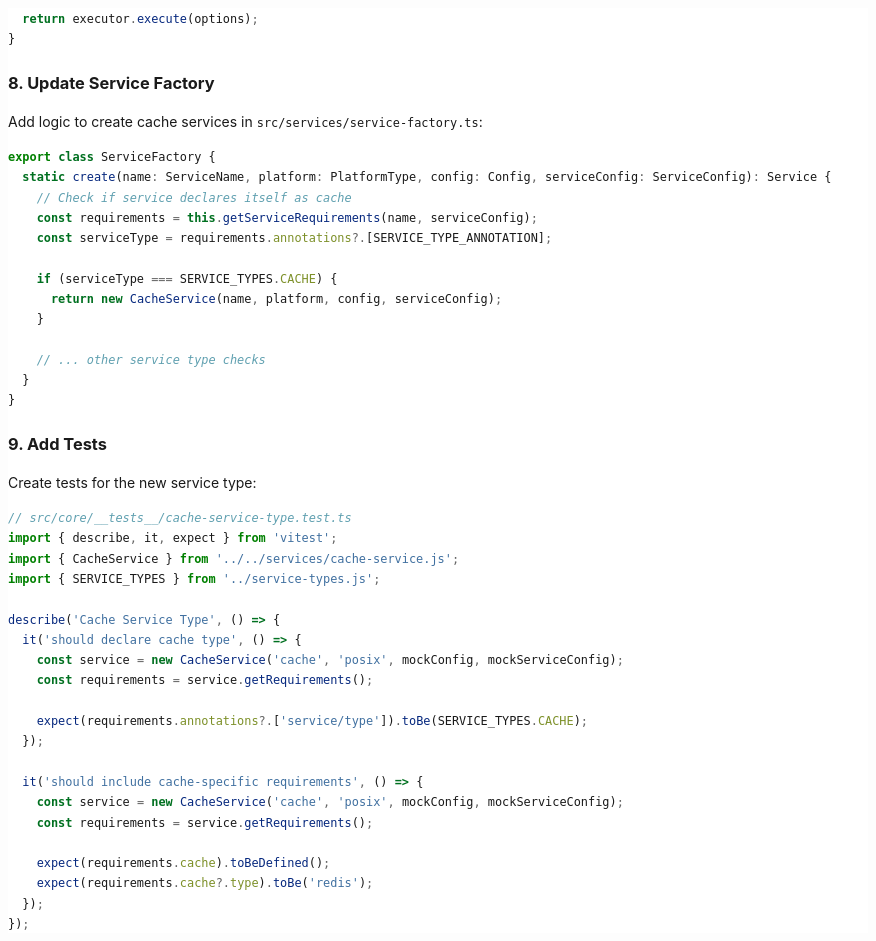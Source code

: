 ```typescript
  return executor.execute(options);
}
```

### 8. Update Service Factory

Add logic to create cache services in `src/services/service-factory.ts`:

```typescript
export class ServiceFactory {
  static create(name: ServiceName, platform: PlatformType, config: Config, serviceConfig: ServiceConfig): Service {
    // Check if service declares itself as cache
    const requirements = this.getServiceRequirements(name, serviceConfig);
    const serviceType = requirements.annotations?.[SERVICE_TYPE_ANNOTATION];
    
    if (serviceType === SERVICE_TYPES.CACHE) {
      return new CacheService(name, platform, config, serviceConfig);
    }
    
    // ... other service type checks
  }
}
```

### 9. Add Tests

Create tests for the new service type:

```typescript
// src/core/__tests__/cache-service-type.test.ts
import { describe, it, expect } from 'vitest';
import { CacheService } from '../../services/cache-service.js';
import { SERVICE_TYPES } from '../service-types.js';

describe('Cache Service Type', () => {
  it('should declare cache type', () => {
    const service = new CacheService('cache', 'posix', mockConfig, mockServiceConfig);
    const requirements = service.getRequirements();
    
    expect(requirements.annotations?.['service/type']).toBe(SERVICE_TYPES.CACHE);
  });
  
  it('should include cache-specific requirements', () => {
    const service = new CacheService('cache', 'posix', mockConfig, mockServiceConfig);
    const requirements = service.getRequirements();
    
    expect(requirements.cache).toBeDefined();
    expect(requirements.cache?.type).toBe('redis');
  });
});
```


  [SERVICE_TYPE_ANNOTATION]: SERVICE_TYPES.CACHE,